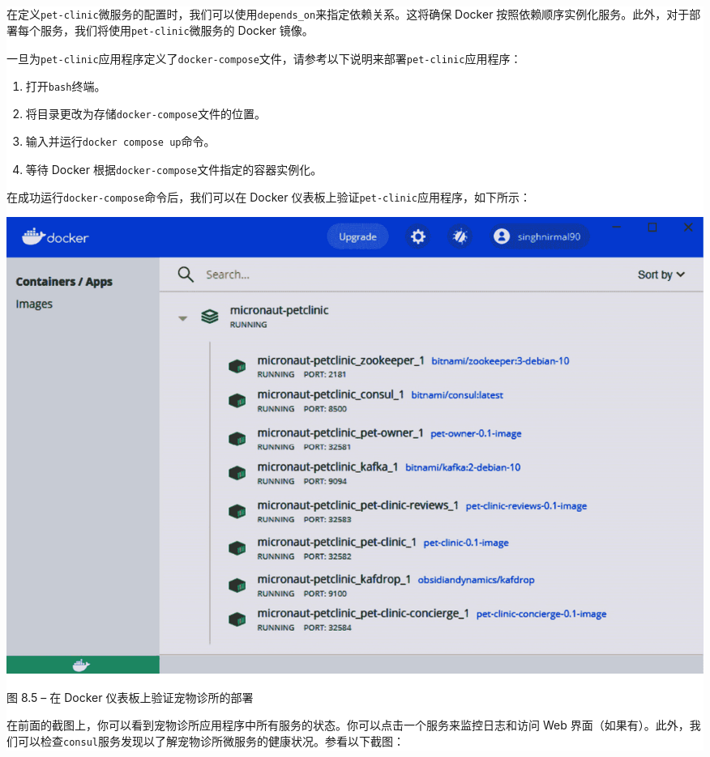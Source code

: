 在定义`pet-clinic`微服务的配置时，我们可以使用`depends_on`来指定依赖关系。这将确保 Docker 按照依赖顺序实例化服务。此外，对于部署每个服务，我们将使用`pet-clinic`微服务的 Docker 镜像。

一旦为`pet-clinic`应用程序定义了`docker-compose`文件，请参考以下说明来部署`pet-clinic`应用程序：

1.  打开`bash`终端。

1.  将目录更改为存储`docker-compose`文件的位置。

1.  输入并运行`docker compose up`命令。

1.  等待 Docker 根据`docker-compose`文件指定的容器实例化。

在成功运行`docker-compose`命令后，我们可以在 Docker 仪表板上验证`pet-clinic`应用程序，如下所示：

![图 8.5 – 在 Docker 仪表板上验证宠物诊所的部署](img/Figure_8.5_B16585_Fixed.jpg)

图 8.5 – 在 Docker 仪表板上验证宠物诊所的部署

在前面的截图上，你可以看到宠物诊所应用程序中所有服务的状态。你可以点击一个服务来监控日志和访问 Web 界面（如果有）。此外，我们可以检查`consul`服务发现以了解宠物诊所微服务的健康状况。参看以下截图：
